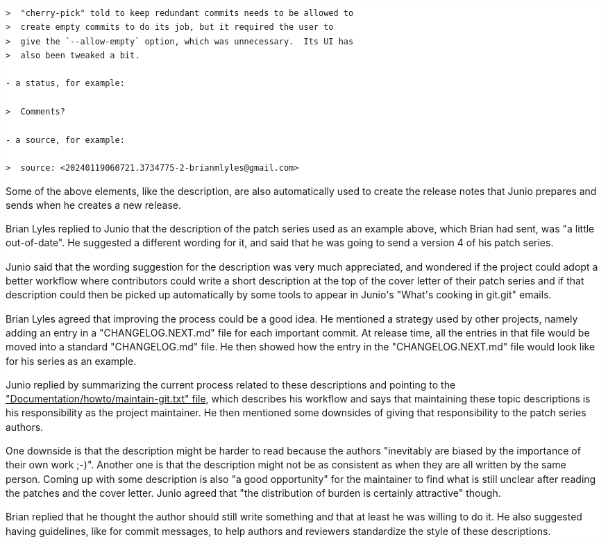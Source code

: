     >  "cherry-pick" told to keep redundant commits needs to be allowed to
    >  create empty commits to do its job, but it required the user to
    >  give the `--allow-empty` option, which was unnecessary.  Its UI has
    >  also been tweaked a bit.

    - a status, for example:

    >  Comments?

    - a source, for example:

    >  source: <20240119060721.3734775-2-brianmlyles@gmail.com>

  Some of the above elements, like the description, are also
  automatically used to create the release notes that Junio prepares
  and sends when he creates a new release.

  Brian Lyles replied to Junio that the description of the patch
  series used as an example above, which Brian had sent, was "a little
  out-of-date". He suggested a different wording for it, and said that
  he was going to send a version 4 of his patch series.

  Junio said that the wording suggestion for the description was
  very much appreciated, and wondered if the project could adopt a
  better workflow where contributors could write a short description
  at the top of the cover letter of their patch series and if that
  description could then be picked up automatically by some tools to appear
  in Junio's "What's cooking in git.git" emails.

  Brian Lyles agreed that improving the process could be a
  good idea. He mentioned a strategy used by other projects, namely
  adding an entry in a "CHANGELOG.NEXT.md" file for each
  important commit. At release time, all the entries in that
  file would be moved into a standard "CHANGELOG.md" file. He then
  showed how the entry in the "CHANGELOG.NEXT.md" file would look like
  for his series as an example.

  Junio replied by summarizing the current process related to these
  descriptions and pointing to the
  ["Documentation/howto/maintain-git.txt" file](https://github.com/git/git/blob/master/Documentation/howto/maintain-git.txt),
  which describes his workflow and says that maintaining these topic
  descriptions is his responsibility as the project maintainer. He
  then mentioned some downsides of giving that responsibility to the
  patch series authors.

  One downside is that the description might be harder to read because
  the authors "inevitably are biased by the importance of their own
  work ;-)". Another one is that the description might not be as
  consistent as when they are all written by the same person. Coming
  up with some description is also "a good opportunity" for the
  maintainer to find what is still unclear after reading the patches
  and the cover letter. Junio agreed that "the distribution of burden is
  certainly attractive" though.

  Brian replied that he thought the author should still write
  something and that at least he was willing to do it. He also
  suggested having guidelines, like for commit messages, to help
  authors and reviewers standardize the style of these descriptions.
